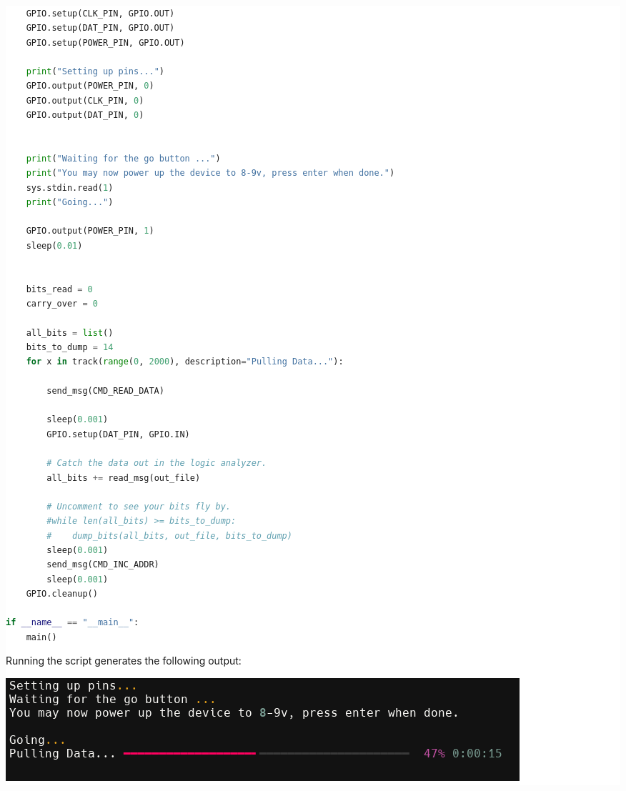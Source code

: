 ```python
    GPIO.setup(CLK_PIN, GPIO.OUT)
    GPIO.setup(DAT_PIN, GPIO.OUT)
    GPIO.setup(POWER_PIN, GPIO.OUT)

    print("Setting up pins...")
    GPIO.output(POWER_PIN, 0)
    GPIO.output(CLK_PIN, 0)
    GPIO.output(DAT_PIN, 0)


    print("Waiting for the go button ...")
    print("You may now power up the device to 8-9v, press enter when done.")
    sys.stdin.read(1)
    print("Going...")

    GPIO.output(POWER_PIN, 1)
    sleep(0.01)


    bits_read = 0
    carry_over = 0

    all_bits = list()
    bits_to_dump = 14
    for x in track(range(0, 2000), description="Pulling Data..."):

        send_msg(CMD_READ_DATA)

        sleep(0.001)
        GPIO.setup(DAT_PIN, GPIO.IN)

        # Catch the data out in the logic analyzer.
        all_bits += read_msg(out_file)

        # Uncomment to see your bits fly by.
        #while len(all_bits) >= bits_to_dump:
        #    dump_bits(all_bits, out_file, bits_to_dump)
		sleep(0.001)
        send_msg(CMD_INC_ADDR)
        sleep(0.001)
    GPIO.cleanup()

if __name__ == "__main__":
    main()
```

Running the script generates the following output:

![read rom output](/assets/img/readrom_output.png)
